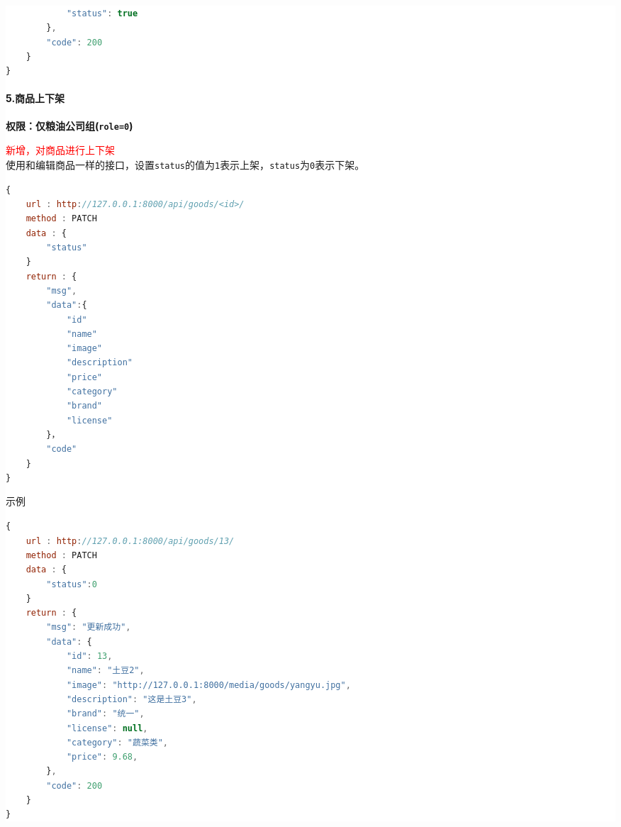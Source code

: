 ```javascript
            "status": true
        },
        "code": 200
    }
}
```

#### 5.商品上下架
**权限：仅粮油公司组(`role=0`)**

<font color=red> 新增，对商品进行上下架 </font>  
使用和编辑商品一样的接口，设置`status`的值为`1`表示上架，`status`为`0`表示下架。

```javascript
{
    url : http://127.0.0.1:8000/api/goods/<id>/
    method : PATCH
    data : {
        "status"
    }
    return : {
        "msg",
        "data":{
            "id"
            "name"
            "image"         
            "description"
            "price"
            "category"
            "brand"
            "license"
        }，
        "code"
    }
}
```
示例
```javascript
{
    url : http://127.0.0.1:8000/api/goods/13/
    method : PATCH
    data : {
        "status":0
    }
    return : {
        "msg": "更新成功",
        "data": {
            "id": 13,
            "name": "土豆2",
            "image": "http://127.0.0.1:8000/media/goods/yangyu.jpg",
            "description": "这是土豆3",
            "brand": "统一",
            "license": null,
            "category": "蔬菜类",
            "price": 9.68,
        },
        "code": 200
    }
}
```
